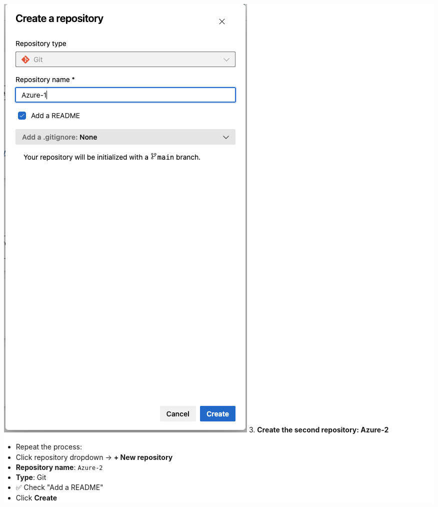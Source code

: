 ![](assets/2025-10-29-22-00-24.png)
3. **Create the second repository: Azure-2**
   - Repeat the process:
   - Click repository dropdown → **+ New repository**
   - **Repository name**: `Azure-2`
   - **Type**: Git
   - ✅ Check "Add a README"
   - Click **Create**
